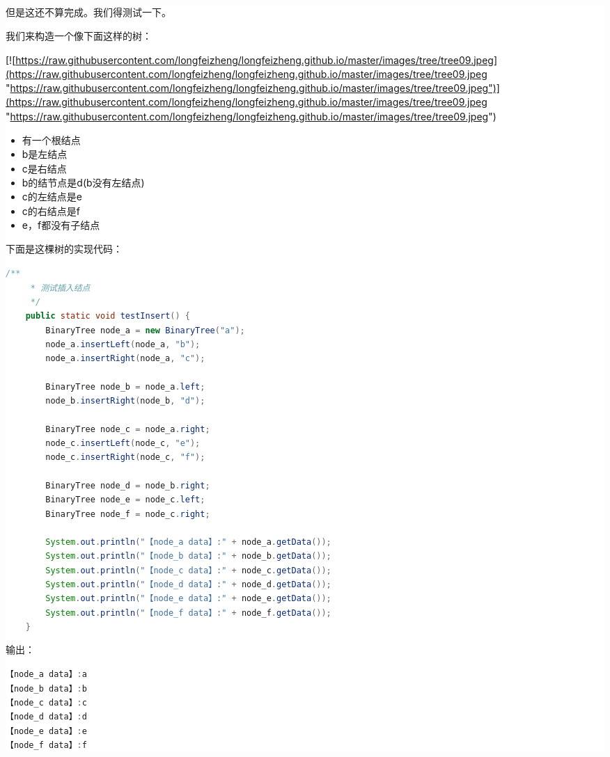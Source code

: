 但是这还不算完成。我们得测试一下。

我们来构造一个像下面这样的树：

[![https://raw.githubusercontent.com/longfeizheng/longfeizheng.github.io/master/images/tree/tree09.jpeg](https://raw.githubusercontent.com/longfeizheng/longfeizheng.github.io/master/images/tree/tree09.jpeg "https://raw.githubusercontent.com/longfeizheng/longfeizheng.github.io/master/images/tree/tree09.jpeg")](https://raw.githubusercontent.com/longfeizheng/longfeizheng.github.io/master/images/tree/tree09.jpeg "https://raw.githubusercontent.com/longfeizheng/longfeizheng.github.io/master/images/tree/tree09.jpeg")

- 有一个根结点
- b是左结点
- c是右结点
- b的结节点是d(b没有左结点)
- c的左结点是e
- c的右结点是f
- e，f都没有子结点


下面是这棵树的实现代码：

```java
/**
     * 测试插入结点
     */
    public static void testInsert() {
        BinaryTree node_a = new BinaryTree("a");
        node_a.insertLeft(node_a, "b");
        node_a.insertRight(node_a, "c");

        BinaryTree node_b = node_a.left;
        node_b.insertRight(node_b, "d");

        BinaryTree node_c = node_a.right;
        node_c.insertLeft(node_c, "e");
        node_c.insertRight(node_c, "f");

        BinaryTree node_d = node_b.right;
        BinaryTree node_e = node_c.left;
        BinaryTree node_f = node_c.right;

        System.out.println("【node_a data】:" + node_a.getData());
        System.out.println("【node_b data】:" + node_b.getData());
        System.out.println("【node_c data】:" + node_c.getData());
        System.out.println("【node_d data】:" + node_d.getData());
        System.out.println("【node_e data】:" + node_e.getData());
        System.out.println("【node_f data】:" + node_f.getData());
    }
```

输出：

```java
【node_a data】:a
【node_b data】:b
【node_c data】:c
【node_d data】:d
【node_e data】:e
【node_f data】:f
```
